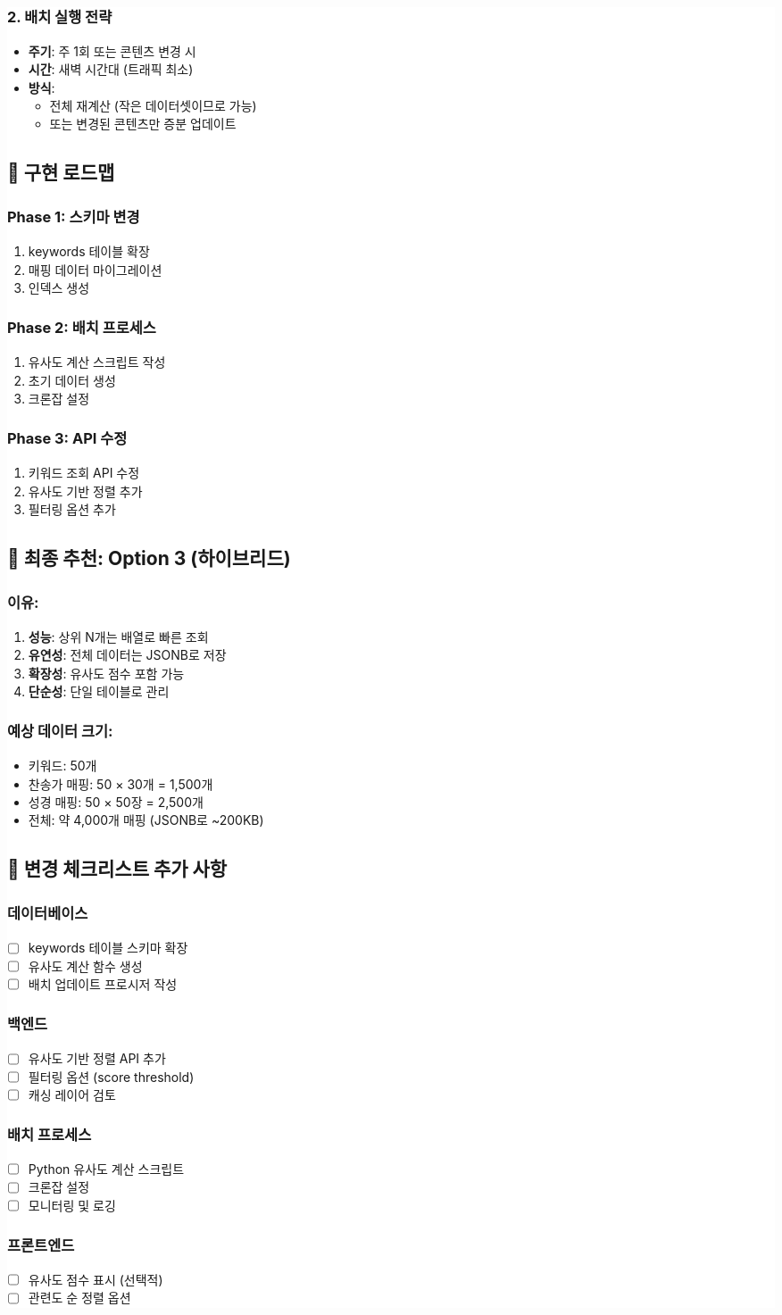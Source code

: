 
### 2. 배치 실행 전략
- **주기**: 주 1회 또는 콘텐츠 변경 시
- **시간**: 새벽 시간대 (트래픽 최소)
- **방식**:
  - 전체 재계산 (작은 데이터셋이므로 가능)
  - 또는 변경된 콘텐츠만 증분 업데이트

## 🚀 구현 로드맵

### Phase 1: 스키마 변경
1. keywords 테이블 확장
2. 매핑 데이터 마이그레이션
3. 인덱스 생성

### Phase 2: 배치 프로세스
1. 유사도 계산 스크립트 작성
2. 초기 데이터 생성
3. 크론잡 설정

### Phase 3: API 수정
1. 키워드 조회 API 수정
2. 유사도 기반 정렬 추가
3. 필터링 옵션 추가

## 🎯 최종 추천: Option 3 (하이브리드)

### 이유:
1. **성능**: 상위 N개는 배열로 빠른 조회
2. **유연성**: 전체 데이터는 JSONB로 저장
3. **확장성**: 유사도 점수 포함 가능
4. **단순성**: 단일 테이블로 관리

### 예상 데이터 크기:
- 키워드: 50개
- 찬송가 매핑: 50 × 30개 = 1,500개
- 성경 매핑: 50 × 50장 = 2,500개
- 전체: 약 4,000개 매핑 (JSONB로 ~200KB)

## 📝 변경 체크리스트 추가 사항

### 데이터베이스
- [ ] keywords 테이블 스키마 확장
- [ ] 유사도 계산 함수 생성
- [ ] 배치 업데이트 프로시저 작성

### 백엔드
- [ ] 유사도 기반 정렬 API 추가
- [ ] 필터링 옵션 (score threshold)
- [ ] 캐싱 레이어 검토

### 배치 프로세스
- [ ] Python 유사도 계산 스크립트
- [ ] 크론잡 설정
- [ ] 모니터링 및 로깅

### 프론트엔드
- [ ] 유사도 점수 표시 (선택적)
- [ ] 관련도 순 정렬 옵션